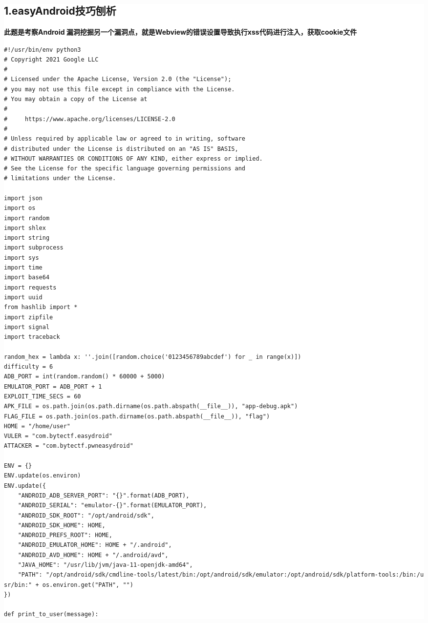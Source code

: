 1.easyAndroid技巧刨析
-----------------

**此题是考察Android 漏洞挖掘另一个漏洞点，就是Webview的错误设置导致执行xss代码进行注入，获取cookie文件**

```plain
#!/usr/bin/env python3
# Copyright 2021 Google LLC
#
# Licensed under the Apache License, Version 2.0 (the "License");
# you may not use this file except in compliance with the License.
# You may obtain a copy of the License at
#
#     https://www.apache.org/licenses/LICENSE-2.0
#
# Unless required by applicable law or agreed to in writing, software
# distributed under the License is distributed on an "AS IS" BASIS,
# WITHOUT WARRANTIES OR CONDITIONS OF ANY KIND, either express or implied.
# See the License for the specific language governing permissions and
# limitations under the License.

import json
import os
import random
import shlex
import string
import subprocess
import sys
import time
import base64
import requests
import uuid
from hashlib import *
import zipfile
import signal
import traceback

random_hex = lambda x: ''.join([random.choice('0123456789abcdef') for _ in range(x)])
difficulty = 6
ADB_PORT = int(random.random() * 60000 + 5000)
EMULATOR_PORT = ADB_PORT + 1
EXPLOIT_TIME_SECS = 60
APK_FILE = os.path.join(os.path.dirname(os.path.abspath(__file__)), "app-debug.apk")
FLAG_FILE = os.path.join(os.path.dirname(os.path.abspath(__file__)), "flag")
HOME = "/home/user"
VULER = "com.bytectf.easydroid"
ATTACKER = "com.bytectf.pwneasydroid"

ENV = {}
ENV.update(os.environ)
ENV.update({
    "ANDROID_ADB_SERVER_PORT": "{}".format(ADB_PORT),
    "ANDROID_SERIAL": "emulator-{}".format(EMULATOR_PORT),
    "ANDROID_SDK_ROOT": "/opt/android/sdk",
    "ANDROID_SDK_HOME": HOME,
    "ANDROID_PREFS_ROOT": HOME,
    "ANDROID_EMULATOR_HOME": HOME + "/.android",
    "ANDROID_AVD_HOME": HOME + "/.android/avd",
    "JAVA_HOME": "/usr/lib/jvm/java-11-openjdk-amd64",
    "PATH": "/opt/android/sdk/cmdline-tools/latest/bin:/opt/android/sdk/emulator:/opt/android/sdk/platform-tools:/bin:/usr/bin:" + os.environ.get("PATH", "")
})

def print_to_user(message):
```